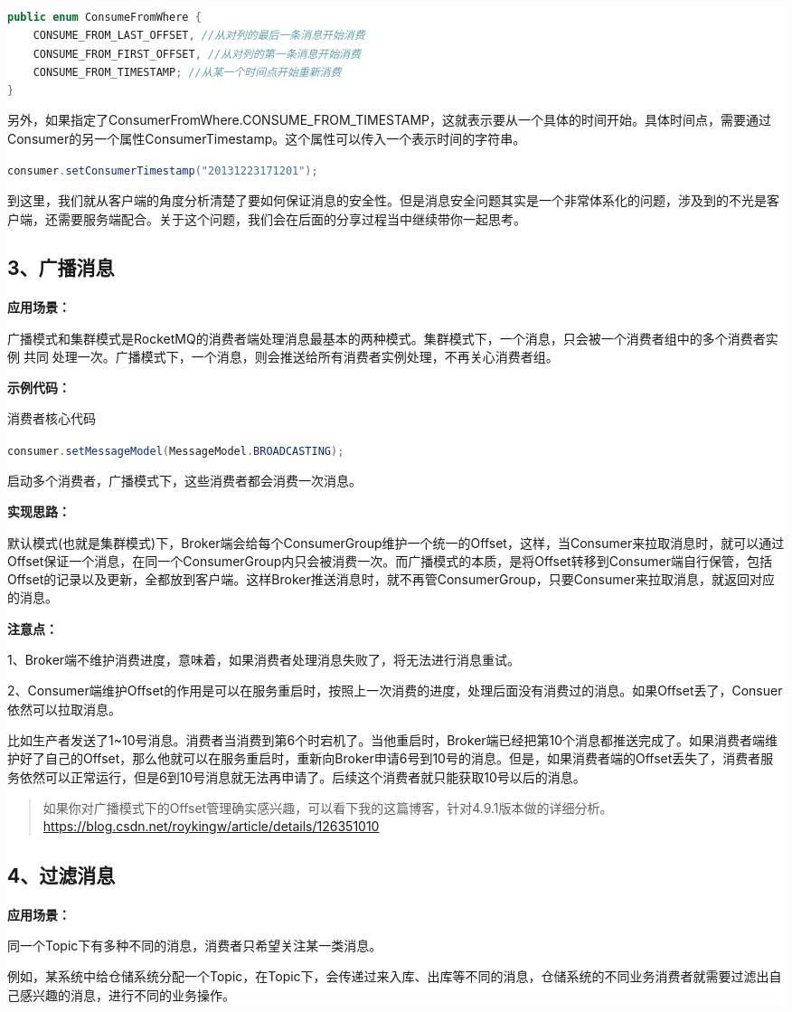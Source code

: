 ```java
public enum ConsumeFromWhere {
    CONSUME_FROM_LAST_OFFSET, //从对列的最后一条消息开始消费
    CONSUME_FROM_FIRST_OFFSET, //从对列的第一条消息开始消费
    CONSUME_FROM_TIMESTAMP; //从某一个时间点开始重新消费
}
```

另外，如果指定了ConsumerFromWhere.CONSUME\_FROM\_TIMESTAMP，这就表示要从一个具体的时间开始。具体时间点，需要通过Consumer的另一个属性ConsumerTimestamp。这个属性可以传入一个表示时间的字符串。

```java
consumer.setConsumerTimestamp("20131223171201");
```

到这里，我们就从客户端的角度分析清楚了要如何保证消息的安全性。但是消息安全问题其实是一个非常体系化的问题，涉及到的不光是客户端，还需要服务端配合。关于这个问题，我们会在后面的分享过程当中继续带你一起思考。

## 3、广播消息

**应用场景：**

广播模式和集群模式是RocketMQ的消费者端处理消息最基本的两种模式。集群模式下，一个消息，只会被一个消费者组中的多个消费者实例 共同 处理一次。广播模式下，一个消息，则会推送给所有消费者实例处理，不再关心消费者组。

**示例代码：**

消费者核心代码

```java
consumer.setMessageModel(MessageModel.BROADCASTING);
```

启动多个消费者，广播模式下，这些消费者都会消费一次消息。

**实现思路：**

默认模式(也就是集群模式)下，Broker端会给每个ConsumerGroup维护一个统一的Offset，这样，当Consumer来拉取消息时，就可以通过Offset保证一个消息，在同一个ConsumerGroup内只会被消费一次。而广播模式的本质，是将Offset转移到Consumer端自行保管，包括Offset的记录以及更新，全都放到客户端。这样Broker推送消息时，就不再管ConsumerGroup，只要Consumer来拉取消息，就返回对应的消息。

**注意点：**

1、Broker端不维护消费进度，意味着，如果消费者处理消息失败了，将无法进行消息重试。

2、Consumer端维护Offset的作用是可以在服务重启时，按照上一次消费的进度，处理后面没有消费过的消息。如果Offset丢了，Consuer依然可以拉取消息。

比如生产者发送了1\~10号消息。消费者当消费到第6个时宕机了。当他重启时，Broker端已经把第10个消息都推送完成了。如果消费者端维护好了自己的Offset，那么他就可以在服务重启时，重新向Broker申请6号到10号的消息。但是，如果消费者端的Offset丢失了，消费者服务依然可以正常运行，但是6到10号消息就无法再申请了。后续这个消费者就只能获取10号以后的消息。

> 如果你对广播模式下的Offset管理确实感兴趣，可以看下我的这篇博客，针对4.9.1版本做的详细分析。<https://blog.csdn.net/roykingw/article/details/126351010>

## 4、过滤消息

**应用场景：**

同一个Topic下有多种不同的消息，消费者只希望关注某一类消息。

例如，某系统中给仓储系统分配一个Topic，在Topic下，会传递过来入库、出库等不同的消息，仓储系统的不同业务消费者就需要过滤出自己感兴趣的消息，进行不同的业务操作。
